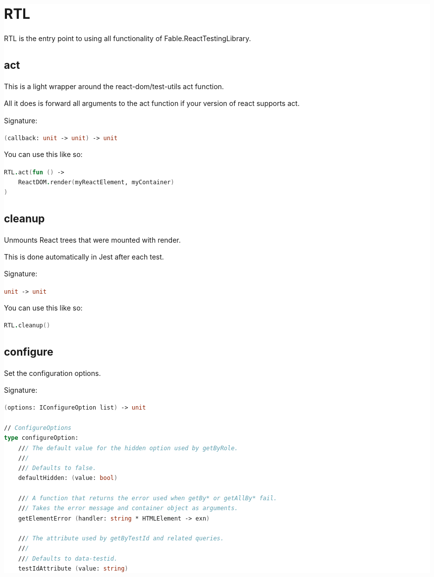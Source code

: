 # RTL

RTL is the entry point to using all functionality of
Fable.ReactTestingLibrary. 

## act

This is a light wrapper around the react-dom/test-utils act function. 

All it does is forward all arguments to the act function if your 
version of react supports act.

Signature: 
```fsharp 
(callback: unit -> unit) -> unit
```

You can use this like so:

```fsharp
RTL.act(fun () ->
    ReactDOM.render(myReactElement, myContainer)
)
```

## cleanup

Unmounts React trees that were mounted with render.

<Note>This is done automatically in Jest after each test.</Note>

Signature: 
```fsharp 
unit -> unit
```

You can use this like so:

```fsharp
RTL.cleanup()
```

## configure

Set the configuration options.

Signature: 
```fsharp 
(options: IConfigureOption list) -> unit

// ConfigureOptions
type configureOption:
    /// The default value for the hidden option used by getByRole. 
    ///
    /// Defaults to false.
    defaultHidden: (value: bool)

    /// A function that returns the error used when getBy* or getAllBy* fail. 
    /// Takes the error message and container object as arguments.
    getElementError (handler: string * HTMLElement -> exn)

    /// The attribute used by getByTestId and related queries. 
    ///
    /// Defaults to data-testid.
    testIdAttribute (value: string)
```
